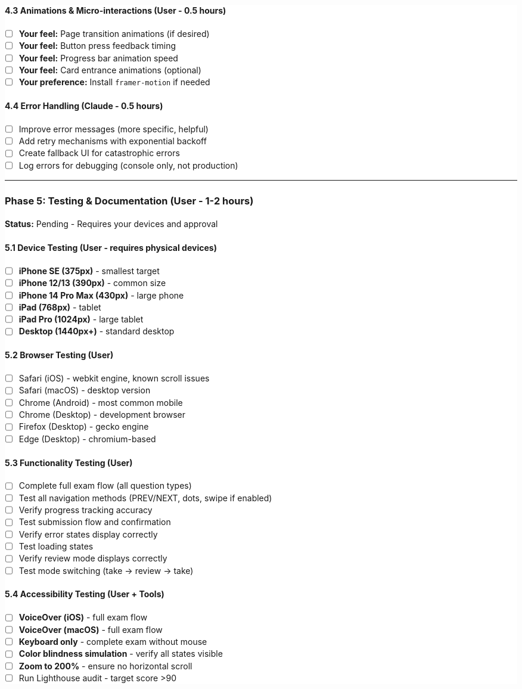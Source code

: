 #### 4.3 Animations & Micro-interactions (User - 0.5 hours)
- [ ] **Your feel:** Page transition animations (if desired)
- [ ] **Your feel:** Button press feedback timing
- [ ] **Your feel:** Progress bar animation speed
- [ ] **Your feel:** Card entrance animations (optional)
- [ ] **Your preference:** Install `framer-motion` if needed

#### 4.4 Error Handling (Claude - 0.5 hours)
- [ ] Improve error messages (more specific, helpful)
- [ ] Add retry mechanisms with exponential backoff
- [ ] Create fallback UI for catastrophic errors
- [ ] Log errors for debugging (console only, not production)

---

### Phase 5: Testing & Documentation (User - 1-2 hours)

**Status:** Pending - Requires your devices and approval

#### 5.1 Device Testing (User - requires physical devices)
- [ ] **iPhone SE (375px)** - smallest target
- [ ] **iPhone 12/13 (390px)** - common size
- [ ] **iPhone 14 Pro Max (430px)** - large phone
- [ ] **iPad (768px)** - tablet
- [ ] **iPad Pro (1024px)** - large tablet
- [ ] **Desktop (1440px+)** - standard desktop

#### 5.2 Browser Testing (User)
- [ ] Safari (iOS) - webkit engine, known scroll issues
- [ ] Safari (macOS) - desktop version
- [ ] Chrome (Android) - most common mobile
- [ ] Chrome (Desktop) - development browser
- [ ] Firefox (Desktop) - gecko engine
- [ ] Edge (Desktop) - chromium-based

#### 5.3 Functionality Testing (User)
- [ ] Complete full exam flow (all question types)
- [ ] Test all navigation methods (PREV/NEXT, dots, swipe if enabled)
- [ ] Verify progress tracking accuracy
- [ ] Test submission flow and confirmation
- [ ] Verify error states display correctly
- [ ] Test loading states
- [ ] Verify review mode displays correctly
- [ ] Test mode switching (take → review → take)

#### 5.4 Accessibility Testing (User + Tools)
- [ ] **VoiceOver (iOS)** - full exam flow
- [ ] **VoiceOver (macOS)** - full exam flow
- [ ] **Keyboard only** - complete exam without mouse
- [ ] **Color blindness simulation** - verify all states visible
- [ ] **Zoom to 200%** - ensure no horizontal scroll
- [ ] Run Lighthouse audit - target score >90
